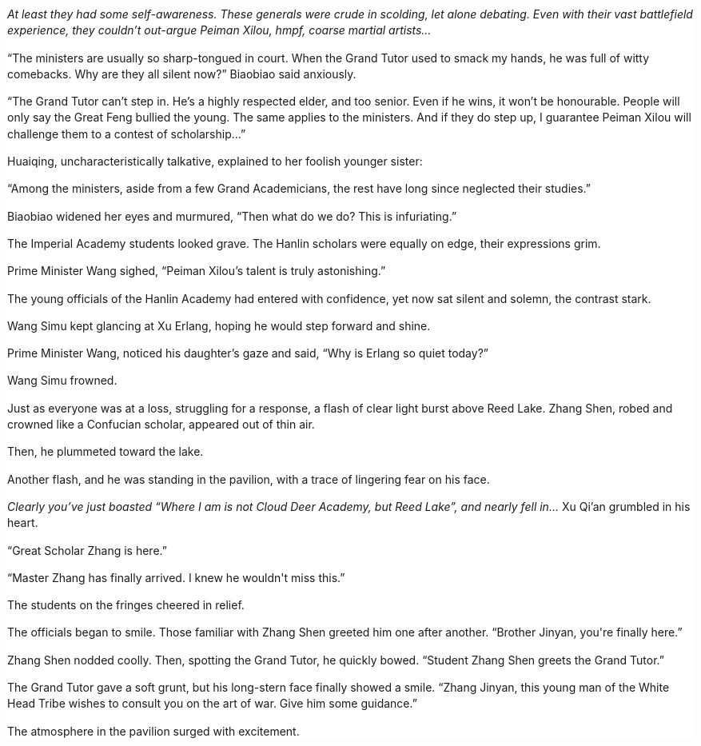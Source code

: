 *At least they had some self-awareness. These generals were crude in scolding, let alone debating. Even with their vast battlefield experience, they couldn’t out-argue Peiman Xilou, hmpf, coarse martial artists…*

“The ministers are usually so sharp-tongued in court. When the Grand Tutor used to smack my hands, he was full of witty comebacks. Why are they all silent now?” Biaobiao said anxiously.

“The Grand Tutor can’t step in. He’s a highly respected elder, and too senior. Even if he wins, it won’t be honourable. People will only say the Great Feng bullied the young. The same applies to the ministers. And if they do step up, I guarantee Peiman Xilou will challenge them to a contest of scholarship…”

Huaiqing, uncharacteristically talkative, explained to her foolish younger sister:

“Among the ministers, aside from a few Grand Academicians, the rest have long since neglected their studies.”

Biaobiao widened her eyes and murmured, “Then what do we do? This is infuriating.”

The Imperial Academy students looked grave. The Hanlin scholars were equally on edge, their expressions grim.

Prime Minister Wang sighed, “Peiman Xilou’s talent is truly astonishing.”

The young officials of the Hanlin Academy had entered with confidence, yet now sat silent and solemn, the contrast stark.

Wang Simu kept glancing at Xu Erlang, hoping he would step forward and shine.

Prime Minister Wang, noticed his daughter’s gaze and said, “Why is Erlang so quiet today?”

Wang Simu frowned.

Just as everyone was at a loss, struggling for a response, a flash of clear light burst above Reed Lake. Zhang Shen, robed and crowned like a Confucian scholar, appeared out of thin air.

Then, he plummeted toward the lake.

Another flash, and he was standing in the pavilion, with a trace of lingering fear on his face.

*Clearly you’ve just boasted “Where I am is not Cloud Deer Academy, but Reed Lake”, and nearly fell in…* Xu Qi’an grumbled in his heart.

“Great Scholar Zhang is here.”

“Master Zhang has finally arrived. I knew he wouldn't miss this.”

The students on the fringes cheered in relief.

The officials began to smile. Those familiar with Zhang Shen greeted him one after another. “Brother Jinyan, you're finally here.”

Zhang Shen nodded coolly. Then, spotting the Grand Tutor, he quickly bowed. “Student Zhang Shen greets the Grand Tutor.”

The Grand Tutor gave a soft grunt, but his long-stern face finally showed a smile. “Zhang Jinyan, this young man of the White Head Tribe wishes to consult you on the art of war. Give him some guidance.”

The atmosphere in the pavilion surged with excitement.
